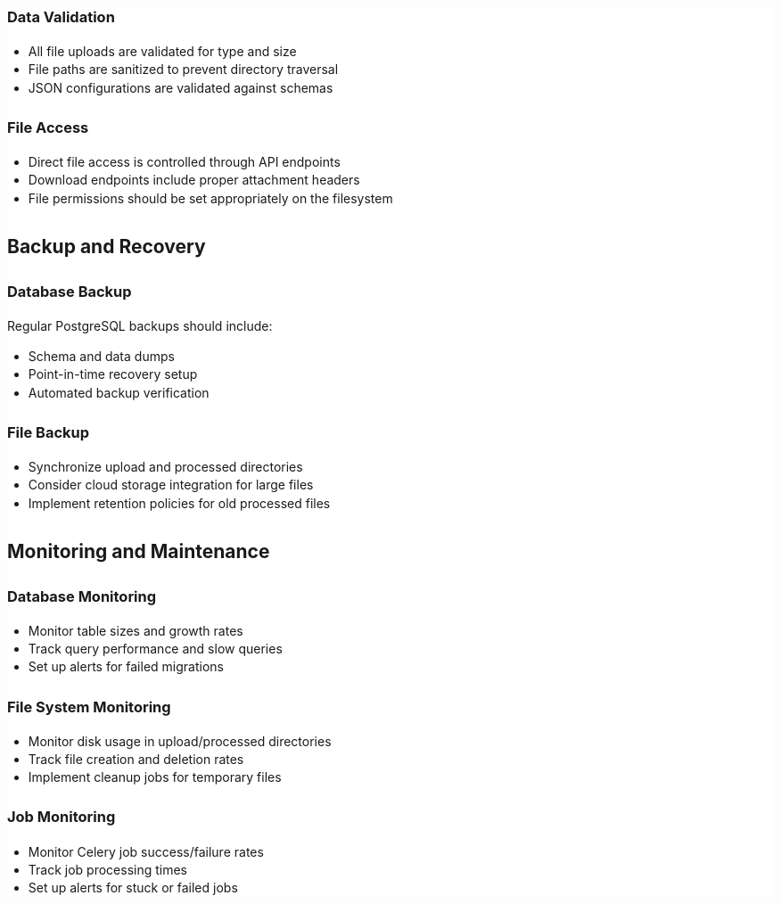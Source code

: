 ### Data Validation

- All file uploads are validated for type and size
- File paths are sanitized to prevent directory traversal
- JSON configurations are validated against schemas

### File Access

- Direct file access is controlled through API endpoints
- Download endpoints include proper attachment headers
- File permissions should be set appropriately on the filesystem

## Backup and Recovery

### Database Backup

Regular PostgreSQL backups should include:

- Schema and data dumps
- Point-in-time recovery setup
- Automated backup verification

### File Backup

- Synchronize upload and processed directories
- Consider cloud storage integration for large files
- Implement retention policies for old processed files

## Monitoring and Maintenance

### Database Monitoring

- Monitor table sizes and growth rates
- Track query performance and slow queries
- Set up alerts for failed migrations

### File System Monitoring

- Monitor disk usage in upload/processed directories
- Track file creation and deletion rates
- Implement cleanup jobs for temporary files

### Job Monitoring

- Monitor Celery job success/failure rates
- Track job processing times
- Set up alerts for stuck or failed jobs
